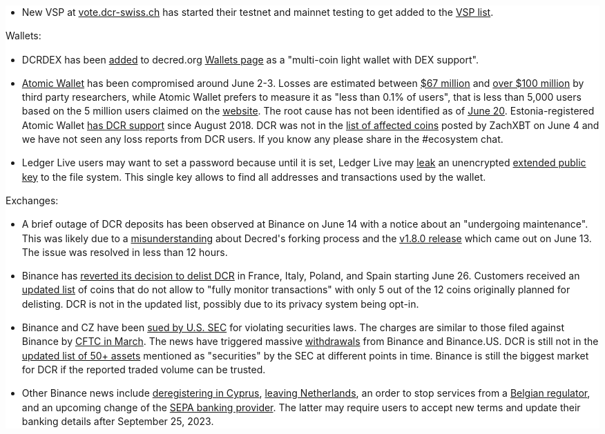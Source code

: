 - New VSP at [vote.dcr-swiss.ch](https://www.vote.dcr-swiss.ch/) has started their testnet and mainnet testing to get added to the [VSP list](https://decred.org/vsp/).

Wallets:

- DCRDEX has been [added](https://github.com/decred/dcrweb/pull/1125) to decred.org [Wallets page](https://decred.org/wallets/) as a "multi-coin light wallet with DEX support".

- [Atomic Wallet](https://atomicwallet.io/) has been compromised around June 2-3. Losses are estimated between [$67 million](https://twitter.com/tayvano_/status/1668778031790587905) and [over $100 million](https://cointelegraph.com/news/north-korean-hackers-swipe-over-100m-from-atomic-wallet-users) by third party researchers, while Atomic Wallet prefers to measure it as "less than 0.1% of users", that is less than 5,000 users based on the 5 million users claimed on the [website](https://atomicwallet.io/). The root cause has not been identified as of [June 20](https://atomicwallet.io/blog/june-3rd-event-statement). Estonia-registered Atomic Wallet [has DCR support](https://twitter.com/atomicwallet/status/1042032573168476160) since August 2018. DCR was not in the [list of affected coins](https://twitter.com/zachxbt/status/1665151915355676674) posted by ZachXBT on June 4 and we have not seen any loss reports from DCR users. If you know any please share in the #ecosystem chat.

- Ledger Live users may want to set a password because until it is set, Ledger Live may [leak](https://twitter.com/RandyMcMillan/status/1671637422281728000) an unencrypted [extended public key](https://support.ledger.com/hc/en-us/articles/360011069619-Extended-public-key-xPub-) to the file system. This single key allows to find all addresses and transactions used by the wallet.

Exchanges:

- A brief outage of DCR deposits has been observed at Binance on June 14 with a notice about an "undergoing maintenance". This was likely due to a [misunderstanding](https://matrix.to/#/!lDZCzVQjFoJsXMPkvr:decred.org/$RG0di1DqCrR14qRXk5FM-UodObPb3ndayJrHeAywQ64) about Decred's forking process and the [v1.8.0 release](https://github.com/decred/decred-binaries/releases/tag/v1.8.0) which came out on June 13. The issue was resolved in less than 12 hours.

- Binance has [reverted its decision to delist DCR](https://cointelegraph.com/news/binance-to-delist-privacy-tokens-in-france-italy-spain-and-poland) in France, Italy, Poland, and Spain starting June 26. Customers received an [updated list](https://twitter.com/beczka2006/status/1671224544693026817) of coins that do not allow to "fully monitor transactions" with only 5 out of the 12 coins originally planned for delisting. DCR is not in the updated list, possibly due to its privacy system being opt-in.

- Binance and CZ have been [sued by U.S. SEC](https://www.coindesk.com/policy/2023/06/05/sec-sues-crypto-exchange-binance-ceo-changpeng-zhao/) for violating securities laws. The charges are similar to those filed against Binance by [CFTC in March](202303.md#relevant-external). The news have triggered massive [withdrawals](https://www.reuters.com/technology/crypto-exchange-binance-hit-by-outflows-780-mln-last-24-hours-nansen-2023-06-06/) from Binance and Binance.US. DCR is still not in the [updated list of 50+ assets](https://cointelegraph.com/news/sec-labels-61-cryptocurrencies-securities-after-binance-suit) mentioned as "securities" by the SEC at different points in time. Binance is still the biggest market for DCR if the reported traded volume can be trusted.

- Other Binance news include [deregistering in Cyprus](https://www.coindesk.com/policy/2023/06/14/binances-cyprus-unit-under-examination-for-deregistration-as-crypto-service-provider/), [leaving Netherlands](https://www.coindesk.com/business/2023/06/16/binance-to-quit-netherlands-after-failing-to-acquire-license/), an order to stop services from a [Belgian regulator](https://www.coindesk.com/policy/2023/06/23/binance-ordered-to-immediately-halt-offering-crypto-services-in-belgium-by-markets-regulator/), and an upcoming change of the [SEPA banking provider](https://www.coindesk.com/business/2023/06/28/binance-eur-banking-partner-to-halt-support-of-the-crypto-exchange-in-september/). The latter may require users to accept new terms and update their banking details after September 25, 2023.
